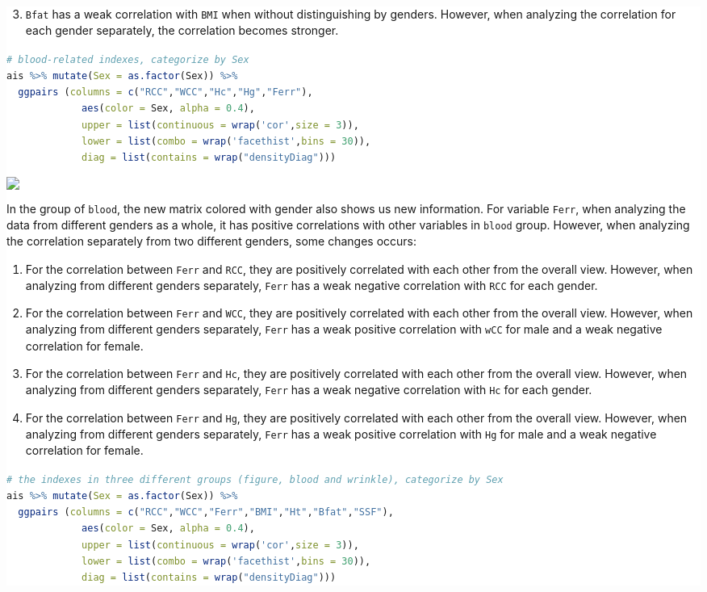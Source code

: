 3.  `Bfat` has a weak correlation with `BMI` when without distinguishing
    by genders. However, when analyzing the correlation for each gender
    separately, the correlation becomes stronger.



``` r
# blood-related indexes, categorize by Sex
ais %>% mutate(Sex = as.factor(Sex)) %>%
  ggpairs (columns = c("RCC","WCC","Hc","Hg","Ferr"),
             aes(color = Sex, alpha = 0.4),
             upper = list(continuous = wrap('cor',size = 3)),
             lower = list(combo = wrap('facethist',bins = 30)),
             diag = list(contains = wrap("densityDiag")))
```

<img src="pset2_files/figure-gfm/unnamed-chunk-22-1.png" style="display: block; margin: auto;" />

In the group of `blood`, the new matrix colored with gender also shows
us new information. For variable `Ferr`, when analyzing the data from
different genders as a whole, it has positive correlations with other
variables in `blood` group. However, when analyzing the correlation
separately from two different genders, some changes occurs:

1.  For the correlation between `Ferr` and `RCC`, they are positively
    correlated with each other from the overall view. However, when
    analyzing from different genders separately, `Ferr` has a weak
    negative correlation with `RCC` for each gender.

2.  For the correlation between `Ferr` and `WCC`, they are positively
    correlated with each other from the overall view. However, when
    analyzing from different genders separately, `Ferr` has a weak
    positive correlation with `wCC` for male and a weak negative
    correlation for female.

3.  For the correlation between `Ferr` and `Hc`, they are positively
    correlated with each other from the overall view. However, when
    analyzing from different genders separately, `Ferr` has a weak
    negative correlation with `Hc` for each gender.

4.  For the correlation between `Ferr` and `Hg`, they are positively
    correlated with each other from the overall view. However, when
    analyzing from different genders separately, `Ferr` has a weak
    positive correlation with `Hg` for male and a weak negative
    correlation for female.



``` r
# the indexes in three different groups (figure, blood and wrinkle), categorize by Sex
ais %>% mutate(Sex = as.factor(Sex)) %>%
  ggpairs (columns = c("RCC","WCC","Ferr","BMI","Ht","Bfat","SSF"),
             aes(color = Sex, alpha = 0.4),
             upper = list(continuous = wrap('cor',size = 3)),
             lower = list(combo = wrap('facethist',bins = 30)),
             diag = list(contains = wrap("densityDiag")))
```
